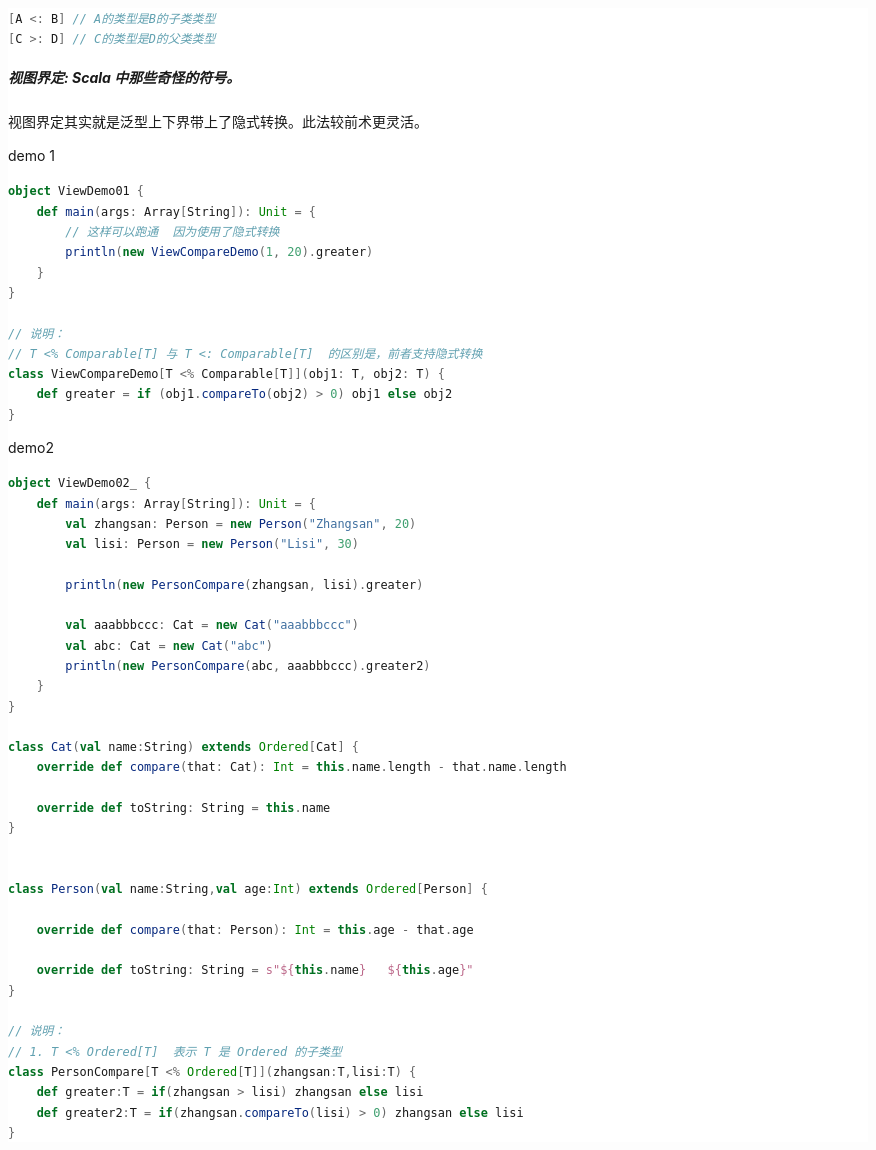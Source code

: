 ```scala
[A <: B] // A的类型是B的子类类型 
[C >: D] // C的类型是D的父类类型
```

##### 视图界定: Scala 中那些奇怪的符号。

视图界定其实就是泛型上下界带上了隐式转换。此法较前术更灵活。


demo 1
```scala
object ViewDemo01 {
    def main(args: Array[String]): Unit = {
        // 这样可以跑通  因为使用了隐式转换
        println(new ViewCompareDemo(1, 20).greater)
    }
}

// 说明：
// T <% Comparable[T] 与 T <: Comparable[T]  的区别是，前者支持隐式转换
class ViewCompareDemo[T <% Comparable[T]](obj1: T, obj2: T) {
    def greater = if (obj1.compareTo(obj2) > 0) obj1 else obj2
}
```

demo2

```scala
object ViewDemo02_ {
    def main(args: Array[String]): Unit = {
        val zhangsan: Person = new Person("Zhangsan", 20)
        val lisi: Person = new Person("Lisi", 30)
        
        println(new PersonCompare(zhangsan, lisi).greater)
        
        val aaabbbccc: Cat = new Cat("aaabbbccc")
        val abc: Cat = new Cat("abc")
        println(new PersonCompare(abc, aaabbbccc).greater2)
    }
}

class Cat(val name:String) extends Ordered[Cat] {
    override def compare(that: Cat): Int = this.name.length - that.name.length
    
    override def toString: String = this.name
}


class Person(val name:String,val age:Int) extends Ordered[Person] {
    
    override def compare(that: Person): Int = this.age - that.age
    
    override def toString: String = s"${this.name}   ${this.age}"
}

// 说明：
// 1. T <% Ordered[T]  表示 T 是 Ordered 的子类型
class PersonCompare[T <% Ordered[T]](zhangsan:T,lisi:T) {
    def greater:T = if(zhangsan > lisi) zhangsan else lisi
    def greater2:T = if(zhangsan.compareTo(lisi) > 0) zhangsan else lisi
}
```

